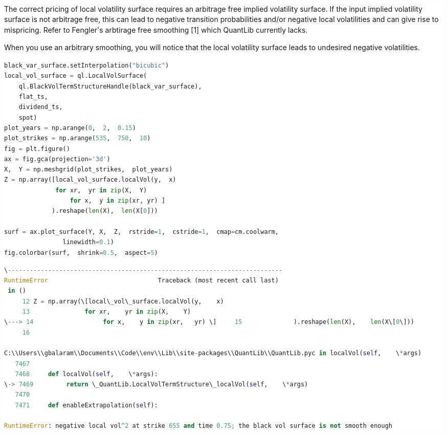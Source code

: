 The correct pricing of local volatility surface requires an arbitrage free implied volatility surface. If the input implied volatility surface is not arbitrage free,  this can lead to negative transition probabilities and/or negative local volatilities and can give rise to mispricing. Refer to Fengler's arbtirage free smoothing [1] which QuantLib currently lacks.

When you use an arbitrary smoothing,  you will notice that the local volatility surface leads to undesired negative volatilities.

```python
black_var_surface.setInterpolation("bicubic")
local_vol_surface = ql.LocalVolSurface(
    ql.BlackVolTermStructureHandle(black_var_surface),  
    flat_ts,  
    dividend_ts,  
    spot)
plot_years = np.arange(0,  2,  0.15)
plot_strikes = np.arange(535,  750,  10)
fig = plt.figure()
ax = fig.gca(projection='3d')
X,  Y = np.meshgrid(plot_strikes,  plot_years)
Z = np.array([local_vol_surface.localVol(y,  x) 
              for xr,  yr in zip(X,  Y) 
                  for x,  y in zip(xr, yr) ]
             ).reshape(len(X),  len(X[0]))

surf = ax.plot_surface(Y, X,  Z,  rstride=1,  cstride=1,  cmap=cm.coolwarm,  
                linewidth=0.1)
fig.colorbar(surf,  shrink=0.5,  aspect=5)
```

```python

```

```python
\---------------------------------------------------------------------------
RuntimeError                              Traceback (most recent call last)
 in ()
     12 Z = np.array(\[local\_vol\_surface.localVol(y,    x) 
     13               for xr,    yr in zip(X,    Y)
\---> 14                   for x,    y in zip(xr,   yr) \]     15              ).reshape(len(X),    len(X\[0\]))
     16 

C:\\Users\\gbalaram\\Documents\\Code\\env\\Lib\\site-packages\\QuantLib\\QuantLib.pyc in localVol(self,    \*args)
   7467 
   7468     def localVol(self,    \*args):
\-> 7469         return \_QuantLib.LocalVolTermStructure\_localVol(self,    \*args)
   7470 
   7471     def enableExtrapolation(self):

RuntimeError: negative local vol^2 at strike 655 and time 0.75; the black vol surface is not smooth enough
```
